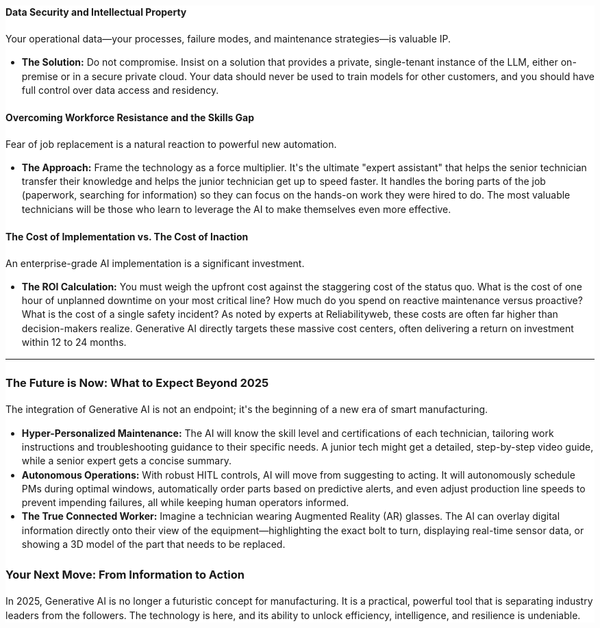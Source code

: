 #### Data Security and Intellectual Property

Your operational data—your processes, failure modes, and maintenance strategies—is valuable IP.

*   **The Solution:** Do not compromise. Insist on a solution that provides a private, single-tenant instance of the LLM, either on-premise or in a secure private cloud. Your data should never be used to train models for other customers, and you should have full control over data access and residency.

#### Overcoming Workforce Resistance and the Skills Gap

Fear of job replacement is a natural reaction to powerful new automation.

*   **The Approach:** Frame the technology as a force multiplier. It's the ultimate "expert assistant" that helps the senior technician transfer their knowledge and helps the junior technician get up to speed faster. It handles the boring parts of the job (paperwork, searching for information) so they can focus on the hands-on work they were hired to do. The most valuable technicians will be those who learn to leverage the AI to make themselves even more effective.

#### The Cost of Implementation vs. The Cost of Inaction

An enterprise-grade AI implementation is a significant investment.

*   **The ROI Calculation:** You must weigh the upfront cost against the staggering cost of the status quo. What is the cost of one hour of unplanned downtime on your most critical line? How much do you spend on reactive maintenance versus proactive? What is the cost of a single safety incident? As noted by experts at Reliabilityweb, these costs are often far higher than decision-makers realize. Generative AI directly targets these massive cost centers, often delivering a return on investment within 12 to 24 months.

---

### The Future is Now: What to Expect Beyond 2025

The integration of Generative AI is not an endpoint; it's the beginning of a new era of smart manufacturing.

*   **Hyper-Personalized Maintenance:** The AI will know the skill level and certifications of each technician, tailoring work instructions and troubleshooting guidance to their specific needs. A junior tech might get a detailed, step-by-step video guide, while a senior expert gets a concise summary.
*   **Autonomous Operations:** With robust HITL controls, AI will move from suggesting to acting. It will autonomously schedule PMs during optimal windows, automatically order parts based on predictive alerts, and even adjust production line speeds to prevent impending failures, all while keeping human operators informed.
*   **The True Connected Worker:** Imagine a technician wearing Augmented Reality (AR) glasses. The AI can overlay digital information directly onto their view of the equipment—highlighting the exact bolt to turn, displaying real-time sensor data, or showing a 3D model of the part that needs to be replaced.

### Your Next Move: From Information to Action

In 2025, Generative AI is no longer a futuristic concept for manufacturing. It is a practical, powerful tool that is separating industry leaders from the followers. The technology is here, and its ability to unlock efficiency, intelligence, and resilience is undeniable.
